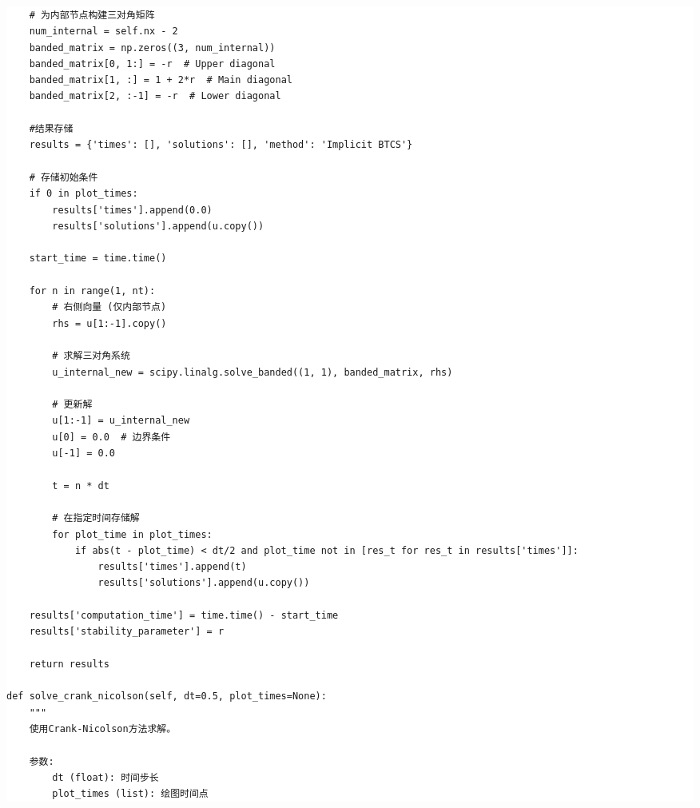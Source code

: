         # 为内部节点构建三对角矩阵
        num_internal = self.nx - 2
        banded_matrix = np.zeros((3, num_internal))
        banded_matrix[0, 1:] = -r  # Upper diagonal
        banded_matrix[1, :] = 1 + 2*r  # Main diagonal
        banded_matrix[2, :-1] = -r  # Lower diagonal
        
        #结果存储
        results = {'times': [], 'solutions': [], 'method': 'Implicit BTCS'}
        
        # 存储初始条件
        if 0 in plot_times:
            results['times'].append(0.0)
            results['solutions'].append(u.copy())
        
        start_time = time.time()
        
        for n in range(1, nt):
            # 右侧向量 (仅内部节点)
            rhs = u[1:-1].copy()
            
            # 求解三对角系统
            u_internal_new = scipy.linalg.solve_banded((1, 1), banded_matrix, rhs)
            
            # 更新解
            u[1:-1] = u_internal_new
            u[0] = 0.0  # 边界条件
            u[-1] = 0.0
            
            t = n * dt
            
            # 在指定时间存储解
            for plot_time in plot_times:
                if abs(t - plot_time) < dt/2 and plot_time not in [res_t for res_t in results['times']]:
                    results['times'].append(t)
                    results['solutions'].append(u.copy())
        
        results['computation_time'] = time.time() - start_time
        results['stability_parameter'] = r
        
        return results
    
    def solve_crank_nicolson(self, dt=0.5, plot_times=None):
        """
        使用Crank-Nicolson方法求解。
        
        参数:
            dt (float): 时间步长
            plot_times (list): 绘图时间点
            